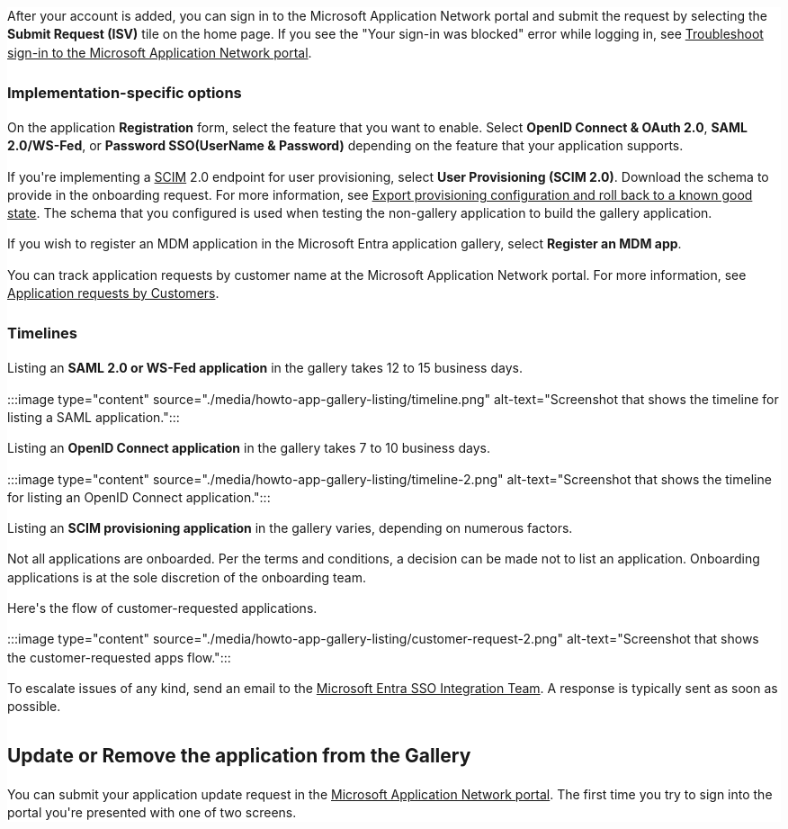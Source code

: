 After your account is added, you can sign in to the Microsoft Application Network portal and submit the request by selecting the **Submit Request (ISV)** tile on the home page. If you see the "Your sign-in was blocked" error while logging in, see [Troubleshoot sign-in to the Microsoft Application Network portal](troubleshoot-app-publishing.md).

### Implementation-specific options

On the application **Registration** form, select the feature that you want to enable. Select **OpenID Connect & OAuth 2.0**, **SAML 2.0/WS-Fed**, or **Password SSO(UserName & Password)** depending on the feature that your application supports.

If you're implementing a [SCIM](~/identity/app-provisioning/use-scim-to-provision-users-and-groups.md) 2.0 endpoint for user provisioning, select **User Provisioning (SCIM 2.0)**. Download the schema to provide in the onboarding request. For more information, see [Export provisioning configuration and roll back to a known good state](~/identity/app-provisioning/export-import-provisioning-configuration.md). The schema that you configured is used when testing the non-gallery application to build the gallery application.

If you wish to register an MDM application in the Microsoft Entra application gallery, select **Register an MDM app**.

You can track application requests by customer name at the Microsoft Application Network portal. For more information, see [Application requests by Customers](https://microsoft.sharepoint.com/teams/apponboarding/Apps/SitePages/AppRequestsByCustomers.aspx).

### Timelines

Listing an **SAML 2.0 or WS-Fed application** in the gallery takes 12 to 15 business days.

:::image type="content" source="./media/howto-app-gallery-listing/timeline.png" alt-text="Screenshot that shows the timeline for listing a SAML application.":::

Listing an **OpenID Connect application** in the gallery takes 7 to 10 business days.

:::image type="content" source="./media/howto-app-gallery-listing/timeline-2.png" alt-text="Screenshot that shows the timeline for listing an OpenID Connect application.":::

Listing an **SCIM provisioning application** in the gallery varies, depending on numerous factors.

Not all applications are onboarded. Per the terms and conditions, a decision can be made not to list an application. Onboarding applications is at the sole discretion of the onboarding team.

Here's the flow of customer-requested applications.

:::image type="content" source="./media/howto-app-gallery-listing/customer-request-2.png" alt-text="Screenshot that shows the customer-requested apps flow.":::

To escalate issues of any kind, send an email to the [Microsoft Entra SSO Integration Team](mailto:SaaSApplicationIntegrations@service.microsoft.com). A response is typically sent as soon as possible.

## Update or Remove the application from the Gallery

You can submit your application update request in the [Microsoft Application Network portal](https://microsoft.sharepoint.com/teams/apponboarding/Apps). The first time you try to sign into the portal you're presented with one of two screens. 
